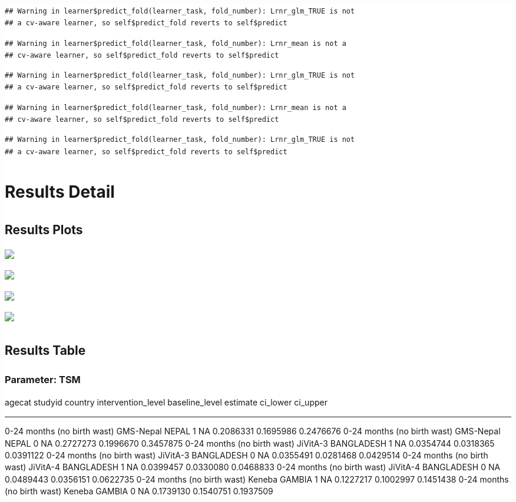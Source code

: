 ```
## Warning in learner$predict_fold(learner_task, fold_number): Lrnr_glm_TRUE is not
## a cv-aware learner, so self$predict_fold reverts to self$predict
```

```
## Warning in learner$predict_fold(learner_task, fold_number): Lrnr_mean is not a
## cv-aware learner, so self$predict_fold reverts to self$predict
```

```
## Warning in learner$predict_fold(learner_task, fold_number): Lrnr_glm_TRUE is not
## a cv-aware learner, so self$predict_fold reverts to self$predict
```

```
## Warning in learner$predict_fold(learner_task, fold_number): Lrnr_mean is not a
## cv-aware learner, so self$predict_fold reverts to self$predict
```

```
## Warning in learner$predict_fold(learner_task, fold_number): Lrnr_glm_TRUE is not
## a cv-aware learner, so self$predict_fold reverts to self$predict
```




# Results Detail

## Results Plots
![](/tmp/7a3f1aad-f301-4511-91e5-05cf206b0056/d5661a56-149a-47ea-a7b4-285ce97f5db1/REPORT_files/figure-html/plot_tsm-1.png)

![](/tmp/7a3f1aad-f301-4511-91e5-05cf206b0056/d5661a56-149a-47ea-a7b4-285ce97f5db1/REPORT_files/figure-html/plot_rr-1.png)



![](/tmp/7a3f1aad-f301-4511-91e5-05cf206b0056/d5661a56-149a-47ea-a7b4-285ce97f5db1/REPORT_files/figure-html/plot_paf-1.png)

![](/tmp/7a3f1aad-f301-4511-91e5-05cf206b0056/d5661a56-149a-47ea-a7b4-285ce97f5db1/REPORT_files/figure-html/plot_par-1.png)

## Results Table

### Parameter: TSM


agecat                        studyid     country      intervention_level   baseline_level     estimate     ci_lower    ci_upper
----------------------------  ----------  -----------  -------------------  ---------------  ----------  -----------  ----------
0-24 months (no birth wast)   GMS-Nepal   NEPAL        1                    NA                0.2086331    0.1695986   0.2476676
0-24 months (no birth wast)   GMS-Nepal   NEPAL        0                    NA                0.2727273    0.1996670   0.3457875
0-24 months (no birth wast)   JiVitA-3    BANGLADESH   1                    NA                0.0354744    0.0318365   0.0391122
0-24 months (no birth wast)   JiVitA-3    BANGLADESH   0                    NA                0.0355491    0.0281468   0.0429514
0-24 months (no birth wast)   JiVitA-4    BANGLADESH   1                    NA                0.0399457    0.0330080   0.0468833
0-24 months (no birth wast)   JiVitA-4    BANGLADESH   0                    NA                0.0489443    0.0356151   0.0622735
0-24 months (no birth wast)   Keneba      GAMBIA       1                    NA                0.1227217    0.1002997   0.1451438
0-24 months (no birth wast)   Keneba      GAMBIA       0                    NA                0.1739130    0.1540751   0.1937509